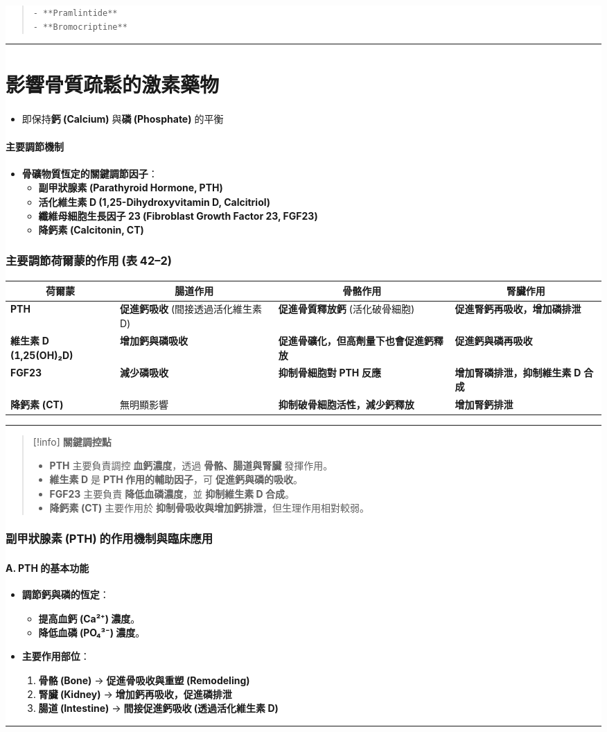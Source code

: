 >     - **Pramlintide**
>     - **Bromocriptine**

---



# 影響骨質疏鬆的激素藥物


- 即保持**鈣 (Calcium)** 與**磷 (Phosphate)** 的平衡




#### **主要調節機制**

- **骨礦物質恆定的關鍵調節因子**：
    - **副甲狀腺素 (Parathyroid Hormone, PTH)**
    - **活化維生素 D (1,25-Dihydroxyvitamin D, Calcitriol)**
    - **纖維母細胞生長因子 23 (Fibroblast Growth Factor 23, FGF23)**
    - **降鈣素 (Calcitonin, CT)**

### **主要調節荷爾蒙的作用 (表 42–2)**

| **荷爾蒙**                | **腸道作用**                | **骨骼作用**               | **腎臟作用**              |
| ---------------------- | ----------------------- | ---------------------- | --------------------- |
| **PTH**                | **促進鈣吸收** (間接透過活化維生素 D) | **促進骨質釋放鈣** (活化破骨細胞)   | **促進腎鈣再吸收，增加磷排泄**     |
| **維生素 D (1,25(OH)₂D)** | **增加鈣與磷吸收**             | **促進骨礦化，但高劑量下也會促進鈣釋放** | **促進鈣與磷再吸收**          |
| **FGF23**              | **減少磷吸收**               | **抑制骨細胞對 PTH 反應**      | **增加腎磷排泄，抑制維生素 D 合成** |
| **降鈣素 (CT)**           | 無明顯影響                   | **抑制破骨細胞活性，減少鈣釋放**     | **增加腎鈣排泄**            |

---

> [!info] **關鍵調控點**
> 
> - **PTH** 主要負責調控 **血鈣濃度**，透過 **骨骼、腸道與腎臟** 發揮作用。
> - **維生素 D** 是 **PTH 作用的輔助因子**，可 **促進鈣與磷的吸收**。
> - **FGF23** 主要負責 **降低血磷濃度**，並 **抑制維生素 D 合成**。
> - **降鈣素 (CT)** 主要作用於 **抑制骨吸收與增加鈣排泄**，但生理作用相對較弱。


### **副甲狀腺素 (PTH) 的作用機制與臨床應用**

#### **A. PTH 的基本功能**

- **調節鈣與磷的恆定**：
    
    - **提高血鈣 (Ca²⁺) 濃度**。
    - **降低血磷 (PO₄³⁻) 濃度**。
- **主要作用部位**：
    
    1. **骨骼 (Bone)** → **促進骨吸收與重塑 (Remodeling)**
    2. **腎臟 (Kidney)** → **增加鈣再吸收，促進磷排泄**
    3. **腸道 (Intestine)** → **間接促進鈣吸收 (透過活化維生素 D)**

---